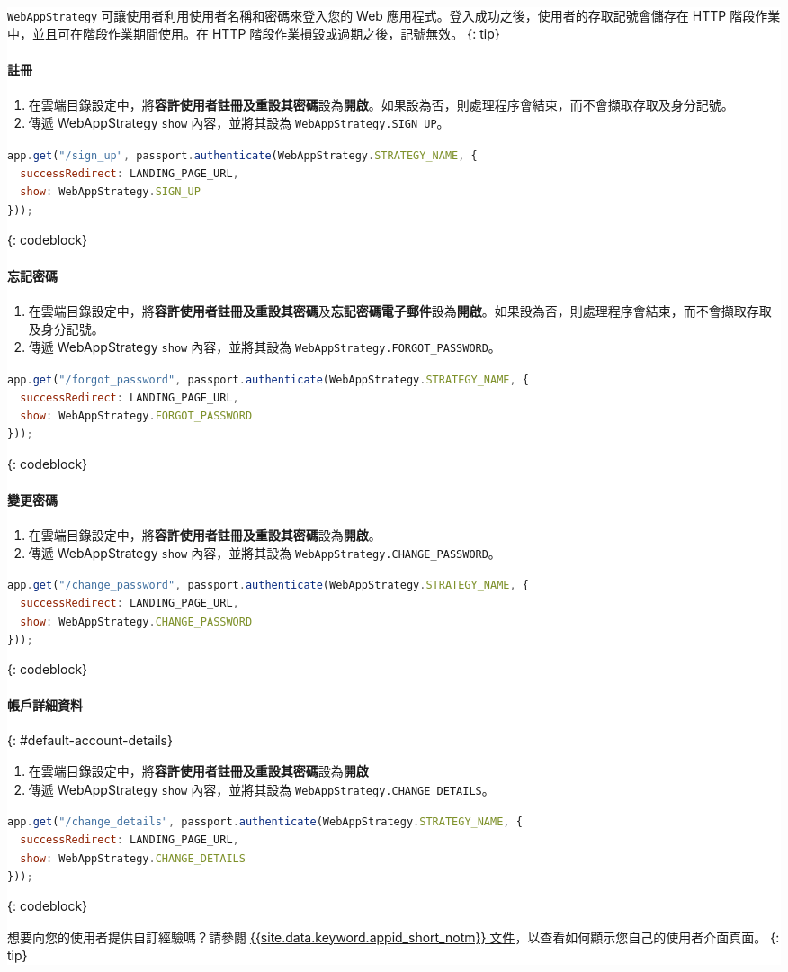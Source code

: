   `WebAppStrategy` 可讓使用者利用使用者名稱和密碼來登入您的 Web 應用程式。登入成功之後，使用者的存取記號會儲存在 HTTP 階段作業中，並且可在階段作業期間使用。在 HTTP 階段作業損毀或過期之後，記號無效。
  {: tip}

####  註冊 

1. 在雲端目錄設定中，將**容許使用者註冊及重設其密碼**設為**開啟**。如果設為否，則處理程序會結束，而不會擷取存取及身分記號。
2. 傳遞 WebAppStrategy `show` 內容，並將其設為 `WebAppStrategy.SIGN_UP`。
  ```js
  app.get("/sign_up", passport.authenticate(WebAppStrategy.STRATEGY_NAME, {
  	successRedirect: LANDING_PAGE_URL,
  	show: WebAppStrategy.SIGN_UP
  }));
  ```
  {: codeblock}

####  忘記密碼 

1. 在雲端目錄設定中，將**容許使用者註冊及重設其密碼**及**忘記密碼電子郵件**設為**開啟**。如果設為否，則處理程序會結束，而不會擷取存取及身分記號。
2. 傳遞 WebAppStrategy `show` 內容，並將其設為 `WebAppStrategy.FORGOT_PASSWORD`。
  ```js
  app.get("/forgot_password", passport.authenticate(WebAppStrategy.STRATEGY_NAME, {
  	successRedirect: LANDING_PAGE_URL,
  	show: WebAppStrategy.FORGOT_PASSWORD
  }));
  ```
  {: codeblock}

####  變更密碼 

1. 在雲端目錄設定中，將**容許使用者註冊及重設其密碼**設為**開啟**。
2. 傳遞 WebAppStrategy `show` 內容，並將其設為 `WebAppStrategy.CHANGE_PASSWORD`。
  ```js
  app.get("/change_password", passport.authenticate(WebAppStrategy.STRATEGY_NAME, {
  	successRedirect: LANDING_PAGE_URL,
  	show: WebAppStrategy.CHANGE_PASSWORD
  }));
  ```
  {: codeblock}

####  帳戶詳細資料 

{: #default-account-details}
1. 在雲端目錄設定中，將**容許使用者註冊及重設其密碼**設為**開啟**
2. 傳遞 WebAppStrategy `show` 內容，並將其設為 `WebAppStrategy.CHANGE_DETAILS`。
  ```js
  app.get("/change_details", passport.authenticate(WebAppStrategy.STRATEGY_NAME, {
  	successRedirect: LANDING_PAGE_URL,
  	show: WebAppStrategy.CHANGE_DETAILS
  }));
  ```
  {: codeblock}

想要向您的使用者提供自訂經驗嗎？請參閱 [{{site.data.keyword.appid_short_notm}} 文件](/docs/services/appid?topic=appid-login-widget#branding)，以查看如何顯示您自己的使用者介面頁面。
{: tip}
